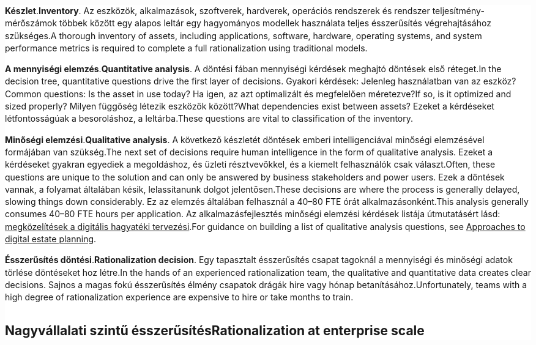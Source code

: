 <span data-ttu-id="a45d7-114">**Készlet**.</span><span class="sxs-lookup"><span data-stu-id="a45d7-114">**Inventory**.</span></span> <span data-ttu-id="a45d7-115">Az eszközök, alkalmazások, szoftverek, hardverek, operációs rendszerek és rendszer teljesítmény-mérőszámok többek között egy alapos leltár egy hagyományos modellek használata teljes ésszerűsítés végrehajtásához szükséges.</span><span class="sxs-lookup"><span data-stu-id="a45d7-115">A thorough inventory of assets, including applications, software, hardware, operating systems, and system performance metrics is required to complete a full rationalization using traditional models.</span></span>

<span data-ttu-id="a45d7-116">**A mennyiségi elemzés**.</span><span class="sxs-lookup"><span data-stu-id="a45d7-116">**Quantitative analysis**.</span></span> <span data-ttu-id="a45d7-117">A döntési fában mennyiségi kérdések meghajtó döntések első réteget.</span><span class="sxs-lookup"><span data-stu-id="a45d7-117">In the decision tree, quantitative questions drive the first layer of decisions.</span></span> <span data-ttu-id="a45d7-118">Gyakori kérdések: Jelenleg használatban van az eszköz?</span><span class="sxs-lookup"><span data-stu-id="a45d7-118">Common questions: Is the asset in use today?</span></span> <span data-ttu-id="a45d7-119">Ha igen, az azt optimalizált és megfelelően méretezve?</span><span class="sxs-lookup"><span data-stu-id="a45d7-119">If so, is it optimized and sized properly?</span></span> <span data-ttu-id="a45d7-120">Milyen függőség létezik eszközök között?</span><span class="sxs-lookup"><span data-stu-id="a45d7-120">What dependencies exist between assets?</span></span> <span data-ttu-id="a45d7-121">Ezeket a kérdéseket létfontosságúak a besoroláshoz, a leltárba.</span><span class="sxs-lookup"><span data-stu-id="a45d7-121">These questions are vital to classification of the inventory.</span></span>

<span data-ttu-id="a45d7-122">**Minőségi elemzési**.</span><span class="sxs-lookup"><span data-stu-id="a45d7-122">**Qualitative analysis**.</span></span> <span data-ttu-id="a45d7-123">A következő készletét döntések emberi intelligenciával minőségi elemzésével formájában van szükség.</span><span class="sxs-lookup"><span data-stu-id="a45d7-123">The next set of decisions require human intelligence in the form of qualitative analysis.</span></span> <span data-ttu-id="a45d7-124">Ezeket a kérdéseket gyakran egyediek a megoldáshoz, és üzleti résztvevőkkel, és a kiemelt felhasználók csak választ.</span><span class="sxs-lookup"><span data-stu-id="a45d7-124">Often, these questions are unique to the solution and can only be answered by business stakeholders and power users.</span></span> <span data-ttu-id="a45d7-125">Ezek a döntések vannak, a folyamat általában késik, lelassítanunk dolgot jelentősen.</span><span class="sxs-lookup"><span data-stu-id="a45d7-125">These decisions are where the process is generally delayed, slowing things down considerably.</span></span> <span data-ttu-id="a45d7-126">Ez az elemzés általában felhasznál a 40&ndash;80 FTE órát alkalmazásonként.</span><span class="sxs-lookup"><span data-stu-id="a45d7-126">This analysis generally consumes 40&ndash;80 FTE hours per application.</span></span> <span data-ttu-id="a45d7-127">Az alkalmazásfejlesztés minőségi elemzési kérdések listája útmutatásért lásd: [megközelítések a digitális hagyatéki tervezési](approach.md).</span><span class="sxs-lookup"><span data-stu-id="a45d7-127">For guidance on building a list of qualitative analysis questions, see [Approaches to digital estate planning](approach.md).</span></span>

<span data-ttu-id="a45d7-128">**Ésszerűsítés döntési**.</span><span class="sxs-lookup"><span data-stu-id="a45d7-128">**Rationalization decision**.</span></span> <span data-ttu-id="a45d7-129">Egy tapasztalt ésszerűsítés csapat tagoknál a mennyiségi és minőségi adatok törlése döntéseket hoz létre.</span><span class="sxs-lookup"><span data-stu-id="a45d7-129">In the hands of an experienced rationalization team, the qualitative and quantitative data creates clear decisions.</span></span> <span data-ttu-id="a45d7-130">Sajnos a magas fokú ésszerűsítés élmény csapatok drágák hire vagy hónap betanításához.</span><span class="sxs-lookup"><span data-stu-id="a45d7-130">Unfortunately, teams with a high degree of rationalization experience are expensive to hire or take months to train.</span></span>

## <a name="rationalization-at-enterprise-scale"></a><span data-ttu-id="a45d7-131">Nagyvállalati szintű ésszerűsítés</span><span class="sxs-lookup"><span data-stu-id="a45d7-131">Rationalization at enterprise scale</span></span>
